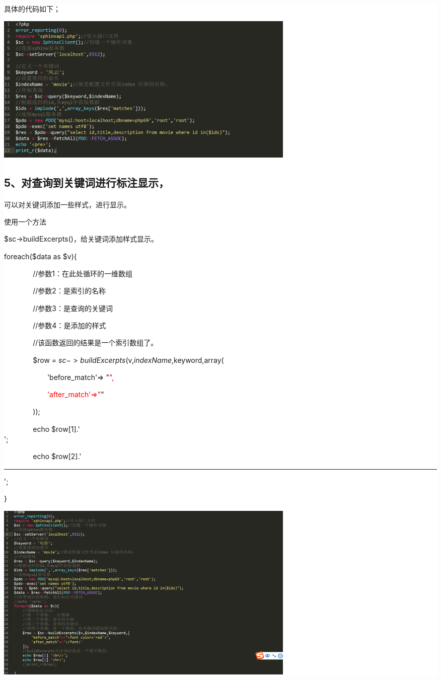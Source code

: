 具体的代码如下；

![](Aspose.Words.10cce73a-f434-48c4-a347-03e18f2b1179.022.png)
## <a name="_toc532226096"></a><a name="_toc437252630"></a>**5、对查询到关键词进行标注显示，**
可以对关键词添加一些样式，进行显示。

使用一个方法

$sc->buildExcerpts()，给关键词添加样式显示。

foreach($data as $v){

`        `//参数1：在此处循环的一维数组

`        `//参数2：是索引的名称

`        `//参数3：是查询的关键词

`        `//参数4：是添加的样式

`        `//该函数返回的结果是一个索引数组了。

`        `$row = $sc->buildExcerpts($v,$indexName,$keyword,array(

`            `'before\_match'=>   "<font color='red'>",

`            `'after\_match'=>"</font>"

`        `));

`        `echo $row[1].'<br/>';

`        `echo $row[2].'<hr>';

}

![](Aspose.Words.10cce73a-f434-48c4-a347-03e18f2b1179.023.png)
